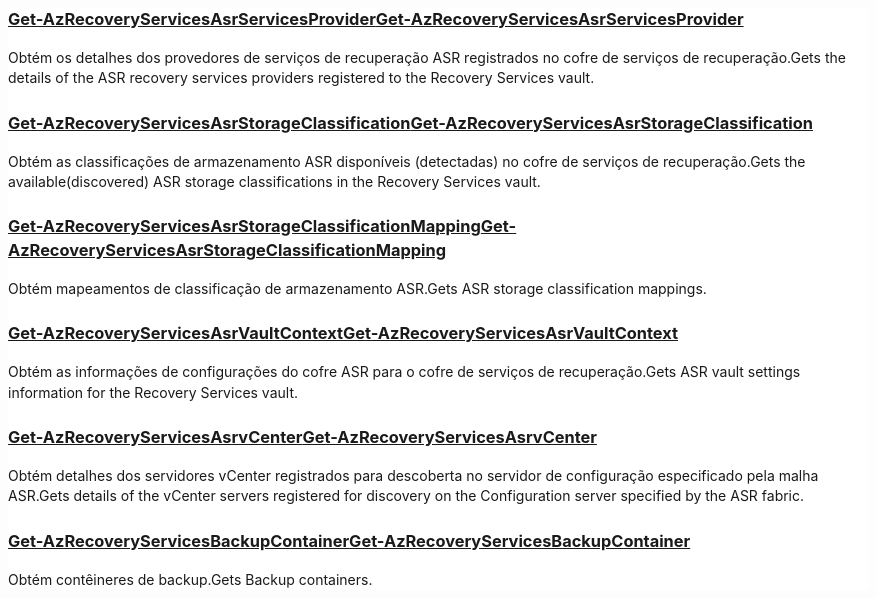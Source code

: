 ### [<span data-ttu-id="15c41-148">Get-AzRecoveryServicesAsrServicesProvider</span><span class="sxs-lookup"><span data-stu-id="15c41-148">Get-AzRecoveryServicesAsrServicesProvider</span></span>](Get-AzRecoveryServicesAsrServicesProvider.md)
<span data-ttu-id="15c41-149">Obtém os detalhes dos provedores de serviços de recuperação ASR registrados no cofre de serviços de recuperação.</span><span class="sxs-lookup"><span data-stu-id="15c41-149">Gets the details of the ASR recovery services providers registered to the Recovery Services vault.</span></span>

### [<span data-ttu-id="15c41-150">Get-AzRecoveryServicesAsrStorageClassification</span><span class="sxs-lookup"><span data-stu-id="15c41-150">Get-AzRecoveryServicesAsrStorageClassification</span></span>](Get-AzRecoveryServicesAsrStorageClassification.md)
<span data-ttu-id="15c41-151">Obtém as classificações de armazenamento ASR disponíveis (detectadas) no cofre de serviços de recuperação.</span><span class="sxs-lookup"><span data-stu-id="15c41-151">Gets the available(discovered) ASR storage classifications in the Recovery Services vault.</span></span>

### [<span data-ttu-id="15c41-152">Get-AzRecoveryServicesAsrStorageClassificationMapping</span><span class="sxs-lookup"><span data-stu-id="15c41-152">Get-AzRecoveryServicesAsrStorageClassificationMapping</span></span>](Get-AzRecoveryServicesAsrStorageClassificationMapping.md)
<span data-ttu-id="15c41-153">Obtém mapeamentos de classificação de armazenamento ASR.</span><span class="sxs-lookup"><span data-stu-id="15c41-153">Gets ASR storage classification mappings.</span></span>

### [<span data-ttu-id="15c41-154">Get-AzRecoveryServicesAsrVaultContext</span><span class="sxs-lookup"><span data-stu-id="15c41-154">Get-AzRecoveryServicesAsrVaultContext</span></span>](Get-AzRecoveryServicesAsrVaultContext.md)
<span data-ttu-id="15c41-155">Obtém as informações de configurações do cofre ASR para o cofre de serviços de recuperação.</span><span class="sxs-lookup"><span data-stu-id="15c41-155">Gets ASR vault settings information for the Recovery Services vault.</span></span>

### [<span data-ttu-id="15c41-156">Get-AzRecoveryServicesAsrvCenter</span><span class="sxs-lookup"><span data-stu-id="15c41-156">Get-AzRecoveryServicesAsrvCenter</span></span>](Get-AzRecoveryServicesAsrvCenter.md)
<span data-ttu-id="15c41-157">Obtém detalhes dos servidores vCenter registrados para descoberta no servidor de configuração especificado pela malha ASR.</span><span class="sxs-lookup"><span data-stu-id="15c41-157">Gets details of the vCenter servers registered for discovery on the Configuration server specified by the ASR fabric.</span></span>

### [<span data-ttu-id="15c41-158">Get-AzRecoveryServicesBackupContainer</span><span class="sxs-lookup"><span data-stu-id="15c41-158">Get-AzRecoveryServicesBackupContainer</span></span>](Get-AzRecoveryServicesBackupContainer.md)
<span data-ttu-id="15c41-159">Obtém contêineres de backup.</span><span class="sxs-lookup"><span data-stu-id="15c41-159">Gets Backup containers.</span></span>
